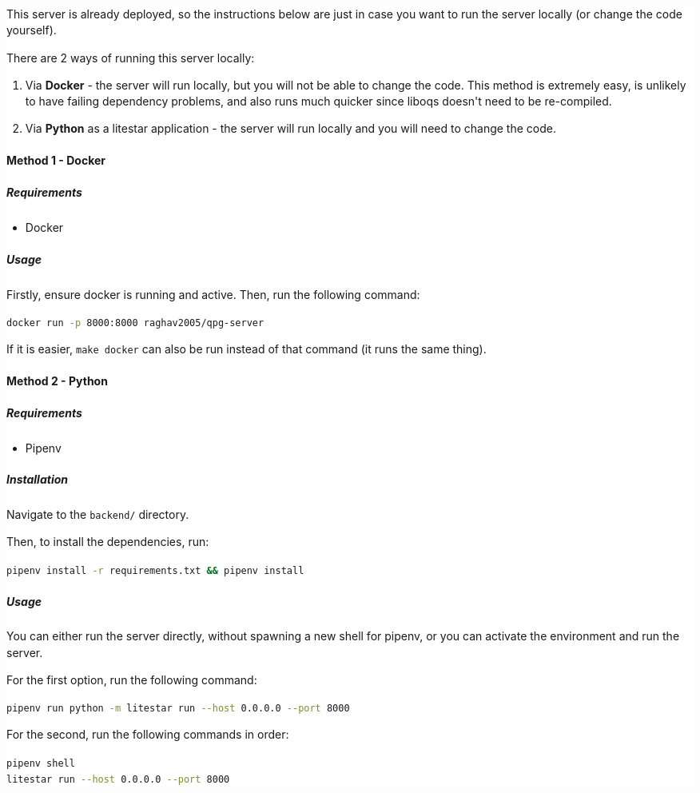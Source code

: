 This server is already deployed, so the instructions below are just in case you want to run the server locally (or change the code yourself).

There are 2 ways of running this server locally:

1) Via **Docker** - the server will run locally, but you will not be able to change the code. This method is extremely easy, is unlikely to have failing dependency problems, and also runs much quicker since liboqs doesn't need to be re-compiled.

2) Via **Python** as a litestar application - the server will run locally and you will need to change the code.

#### Method 1 - Docker

##### Requirements

- Docker

##### Usage

Firstly, ensure docker is running and active. Then, run the following command:

```bash
docker run -p 8000:8000 raghav2005/qpg-server
```

If it is easier, `make docker` can also be run instead of that command (it runs the same thing).

#### Method 2 - Python

##### Requirements

- Pipenv

##### Installation

Navigate to the `backend/` directory.

Then, to install the dependencies, run:

```bash
pipenv install -r requirements.txt && pipenv install
```

##### Usage

You can either run the server directly, without spawning a new shell for pipenv, or you can activate the environment and run the server.

For the first option, run the following command:

```bash
pipenv run python -m litestar run --host 0.0.0.0 --port 8000
```

For the second, run the following commands in order:

```bash
pipenv shell
litestar run --host 0.0.0.0 --port 8000
```
